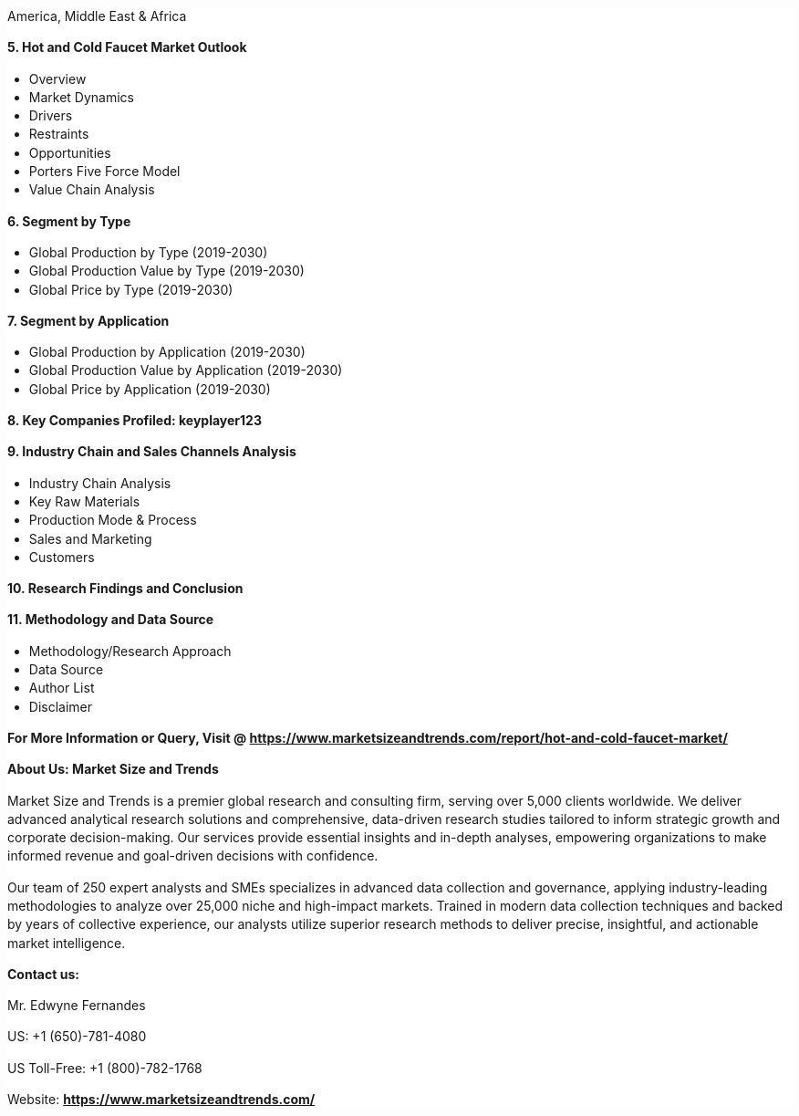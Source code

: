 America, Middle East &amp; Africa</li></ul><p><strong>5. Hot and Cold Faucet Market Outlook</strong></p><ul><li>Overview</li><li>Market Dynamics</li><li>Drivers</li><li>Restraints</li><li>Opportunities</li><li>Porters Five Force Model</li><li>Value Chain Analysis&nbsp;</li></ul><p><strong>6. Segment by Type</strong></p><ul><li>Global Production by Type (2019-2030)</li><li>Global Production Value by Type (2019-2030)</li><li>Global Price by Type (2019-2030)</li></ul><p><strong>7. Segment by Application</strong></p><ul><li>Global Production by Application (2019-2030)</li><li>Global Production Value by Application (2019-2030)</li><li>Global Price by Application (2019-2030)</li></ul><p><strong>8. Key Companies Profiled: keyplayer123</strong></p><p><strong>9. Industry Chain and Sales Channels Analysis</strong></p><ul><li>Industry Chain Analysis</li><li>Key Raw Materials</li><li>Production Mode &amp; Process</li><li>Sales and Marketing</li><li>Customers</li></ul><p><strong>10. Research Findings and Conclusion</strong></p><p><strong>11. Methodology and Data Source</strong></p><ul><li>Methodology/Research Approach</li><li>Data Source</li><li>Author List</li><li>Disclaimer</li></ul></p><p><strong>For More Information or Query, Visit @ <a href="https://www.marketsizeandtrends.com/report/hot-and-cold-faucet-market/">https://www.marketsizeandtrends.com/report/hot-and-cold-faucet-market/</a></strong></p><p><strong>About Us: Market Size and Trends</strong></p><p>Market Size and Trends is a premier global research and consulting firm, serving over 5,000 clients worldwide. We deliver advanced analytical research solutions and comprehensive, data-driven research studies tailored to inform strategic growth and corporate decision-making. Our services provide essential insights and in-depth analyses, empowering organizations to make informed revenue and goal-driven decisions with confidence.</p><p>Our team of 250 expert analysts and SMEs specializes in advanced data collection and governance, applying industry-leading methodologies to analyze over 25,000 niche and high-impact markets. Trained in modern data collection techniques and backed by years of collective experience, our analysts utilize superior research methods to deliver precise, insightful, and actionable market intelligence.</p><p><strong>Contact us:</strong></p><p>Mr. Edwyne Fernandes</p><p>US: +1 (650)-781-4080</p><p>US Toll-Free: +1 (800)-782-1768</p><p>Website: <strong><a href="https://www.marketsizeandtrends.com/">https://www.marketsizeandtrends.com/</a></strong></p>
